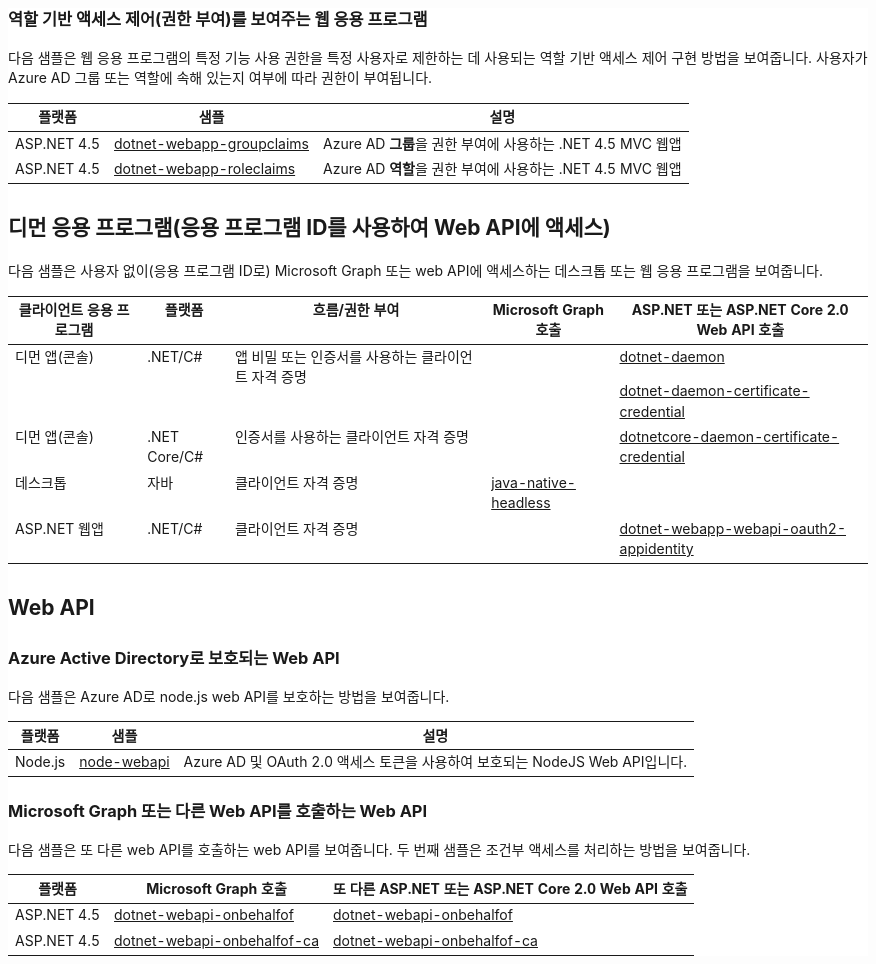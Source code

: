### <a name="web-applications-demonstrating-role-based-access-control-authorization"></a>역할 기반 액세스 제어(권한 부여)를 보여주는 웹 응용 프로그램

다음 샘플은 웹 응용 프로그램의 특정 기능 사용 권한을 특정 사용자로 제한하는 데 사용되는 역할 기반 액세스 제어 구현 방법을 보여줍니다. 사용자가 Azure AD 그룹 또는 역할에 속해 있는지 여부에 따라 권한이 부여됩니다.

플랫폼 | 샘플 | 설명
 -------- | ------------------- | ---------------------
ASP.NET 4.5 | [dotnet-webapp-groupclaims](https://github.com/Azure-Samples/active-directory-dotnet-webapp-groupclaims) | Azure AD **그룹**을 권한 부여에 사용하는 .NET 4.5 MVC 웹앱
ASP.NET 4.5 | [dotnet-webapp-roleclaims](https://github.com/Azure-Samples/active-directory-dotnet-webapp-roleclaims) | Azure AD **역할**을 권한 부여에 사용하는 .NET 4.5 MVC 웹앱

## <a name="daemon-applications-accessing-web-apis-with-the-applications-identity"></a>디먼 응용 프로그램(응용 프로그램 ID를 사용하여 Web API에 액세스)

다음 샘플은 사용자 없이(응용 프로그램 ID로) Microsoft Graph 또는 web API에 액세스하는 데스크톱 또는 웹 응용 프로그램을 보여줍니다.

클라이언트 응용 프로그램 | 플랫폼 | 흐름/권한 부여 | Microsoft Graph 호출 | ASP.NET 또는 ASP.NET Core 2.0 Web API 호출
------------------ | -------- | ---------- | -------------------- | -------------------------
디먼 앱(콘솔)          | .NET/C#  | 앱 비밀 또는 인증서를 사용하는 클라이언트 자격 증명 | | [dotnet-daemon](https://github.com/azure-samples/active-directory-dotnet-daemon)</p> [dotnet-daemon-certificate-credential](https://github.com/azure-samples/active-directory-dotnet-daemon-certificate-credential)
디먼 앱(콘솔)         | .NET Core/C# | 인증서를 사용하는 클라이언트 자격 증명| | [dotnetcore-daemon-certificate-credential](https://github.com/Azure-Samples/active-directory-dotnetcore-daemon-certificate-credential)
데스크톱            | 자바 | 클라이언트 자격 증명 |   [java-native-headless](https://github.com/azure-samples/active-directory-java-native-headless) |
ASP.NET 웹앱  | .NET/C# | 클라이언트 자격 증명 |    | [dotnet-webapp-webapi-oauth2-appidentity](https://github.com/Azure-Samples/active-directory-dotnet-webapp-webapi-oauth2-appidentity)

## <a name="web-apis"></a>Web API

### <a name="web-api-protected-by-azure-active-directory"></a>Azure Active Directory로 보호되는 Web API

다음 샘플은 Azure AD로 node.js web API를 보호하는 방법을 보여줍니다.

플랫폼 | 샘플 | 설명
 -------- | ------------------- | ---------------------
Node.js | [node-webapi](https://github.com/Azure-Samples/active-directory-node-webapi) |  Azure AD 및 OAuth 2.0 액세스 토큰을 사용하여 보호되는 NodeJS Web API입니다.

### <a name="web-api-calling-microsoft-graph-or-another-web-api"></a>Microsoft Graph 또는 다른 Web API를 호출하는 Web API

다음 샘플은 또 다른 web API를 호출하는 web API를 보여줍니다. 두 번째 샘플은 조건부 액세스를 처리하는 방법을 보여줍니다.

 플랫폼 |  Microsoft Graph 호출 | 또 다른 ASP.NET 또는 ASP.NET Core 2.0 Web API 호출
 -------- |  --------------------- | -------------------------
ASP.NET 4.5 | [dotnet-webapi-onbehalfof](https://github.com/azure-samples/active-directory-dotnet-webapi-onbehalfof) |[dotnet-webapi-onbehalfof](https://github.com/azure-samples/active-directory-dotnet-webapi-onbehalfof)
ASP.NET 4.5 | [dotnet-webapi-onbehalfof-ca](https://github.com/azure-samples/active-directory-dotnet-webapi-onbehalfof-ca) |[dotnet-webapi-onbehalfof-ca](https://github.com/azure-samples/active-directory-dotnet-webapi-onbehalfof-ca)
